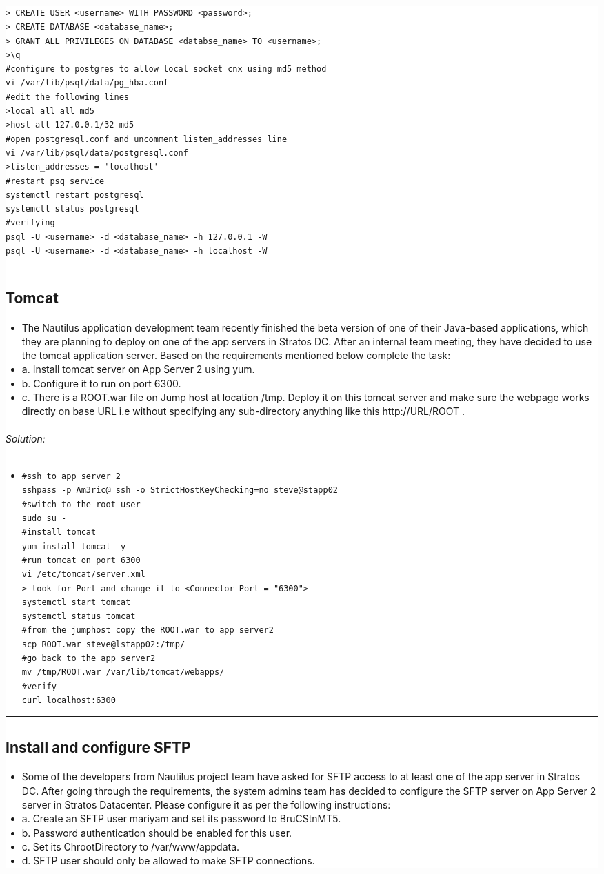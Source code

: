   ```
  > CREATE USER <username> WITH PASSWORD <password>;
  > CREATE DATABASE <database_name>;
  > GRANT ALL PRIVILEGES ON DATABASE <databse_name> TO <username>; 
  >\q
  #configure to postgres to allow local socket cnx using md5 method
  vi /var/lib/psql/data/pg_hba.conf
  #edit the following lines
  >local all all md5
  >host all 127.0.0.1/32 md5
  #open postgresql.conf and uncomment listen_addresses line
  vi /var/lib/psql/data/postgresql.conf
  >listen_addresses = 'localhost'
  #restart psq service
  systemctl restart postgresql
  systemctl status postgresql
  #verifying
  psql -U <username> -d <database_name> -h 127.0.0.1 -W
  psql -U <username> -d <database_name> -h localhost -W
  ```
---
## Tomcat

+ The Nautilus application development team recently finished the beta version of one of their Java-based applications, which they are planning to deploy on one of the app servers in Stratos DC. After an internal team meeting, they have decided to use the tomcat application server. Based on the requirements mentioned below complete the task:
+ a. Install tomcat server on App Server 2 using yum.
+ b. Configure it to run on port 6300.
+ c. There is a ROOT.war file on Jump host at location /tmp. Deploy it on this tomcat server and make sure the webpage works directly on base URL i.e without specifying any sub-directory anything like this http://URL/ROOT .

###### Solution: 
+ ```Shell
  #ssh to app server 2
  sshpass -p Am3ric@ ssh -o StrictHostKeyChecking=no steve@stapp02
  #switch to the root user
  sudo su -
  #install tomcat
  yum install tomcat -y
  #run tomcat on port 6300
  vi /etc/tomcat/server.xml
  > look for Port and change it to <Connector Port = "6300">
  systemctl start tomcat
  systemctl status tomcat
  #from the jumphost copy the ROOT.war to app server2
  scp ROOT.war steve@lstapp02:/tmp/
  #go back to the app server2
  mv /tmp/ROOT.war /var/lib/tomcat/webapps/
  #verify
  curl localhost:6300
  ```
---
## Install and configure SFTP

+ Some of the developers from Nautilus project team have asked for SFTP access to at least one of the app server in Stratos DC. After going through the requirements, the system admins team has decided to configure the SFTP server on App Server 2 server in Stratos Datacenter. Please configure it as per the following instructions:
+ a. Create an SFTP user mariyam and set its password to BruCStnMT5.
+ b. Password authentication should be enabled for this user.
+ c. Set its ChrootDirectory to /var/www/appdata.
+ d. SFTP user should only be allowed to make SFTP connections.
  ```
